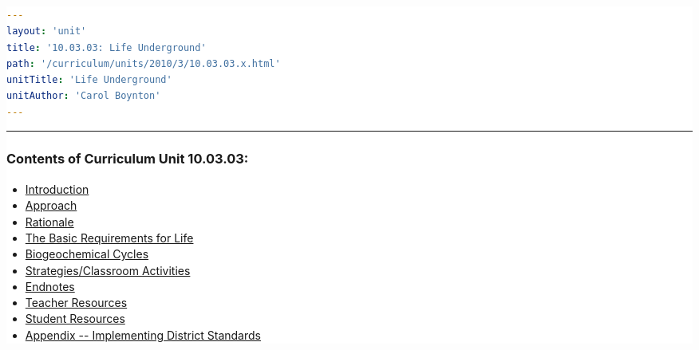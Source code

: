 ```yaml
---
layout: 'unit'
title: '10.03.03: Life Underground'
path: '/curriculum/units/2010/3/10.03.03.x.html'
unitTitle: 'Life Underground'
unitAuthor: 'Carol Boynton'
---
```


<body>
<hr/>
 <h3>
  Contents of Curriculum Unit 10.03.03:
 </h3>
 <ul>
  <a href="#a">
   <li>
    Introduction
   </li>
  </a>
  <a href="#b">
   <li>
    Approach
   </li>
  </a>
  <a href="#c">
   <li>
    Rationale
   </li>
  </a>
  <a href="#d">
   <li>
    The Basic Requirements for Life
   </li>
  </a>
  <a href="#e">
   <li>
    Biogeochemical Cycles
   </li>
  </a>
  <a href="#f">
   <li>
    Strategies/Classroom Activities
   </li>
  </a>
  <a href="#g">
   <li>
    Endnotes
   </li>
  </a>
  <a href="#h">
   <li>
    Teacher Resources
   </li>
  </a>
  <a href="#i">
   <li>
    Student Resources
   </li>
  </a>
  <a href="#j">
   <li>
    Appendix -- Implementing District Standards